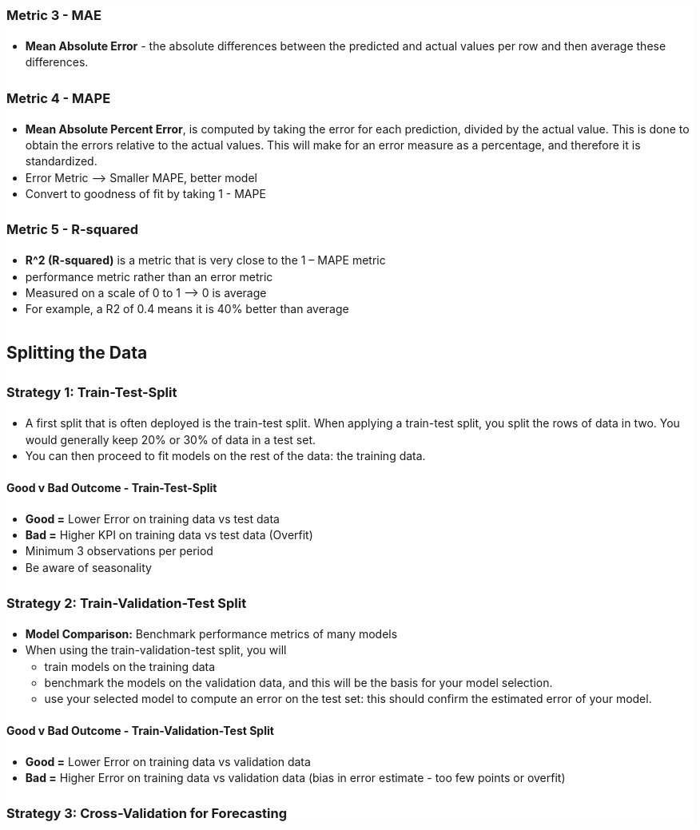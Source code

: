 ### Metric 3 - MAE

* **Mean Absolute Error** - the absolute differences between the predicted and actual values per row and then average these differences.

### Metric 4 - MAPE

* **Mean Absolute Percent Error**, is computed by taking the error for each prediction, divided by the actual value. This is done to obtain the errors relative to the actual values. This will make for an error measure as a percentage, and therefore it is standardized.
* Error Metric --> Smaller MAPE, better model
* Convert to goodness of fit by taking 1 - MAPE

### Metric 5 - R-squared

* **R^2 (R-squared)** is a metric that is very close to the 1 – MAPE metric
* performance metric rather than an error metric
* Measured on a scale of 0 to 1 --> 0 is average
* For example, a R2 of 0.4 means it is 40% better than average

## Splitting the Data

### Strategy 1: Train-Test-Split

* A first split that is often deployed is the train-test split. When applying a train-test split, you split the rows of data in two. You would generally keep 20% or 30% of data in a test set.
* You can then proceed to fit models on the rest of the data: the training data.

#### Good v Bad Outcome - Train-Test-Split

* **Good =** Lower Error on training data vs test data
* **Bad =** Higher KPI on training data vs test data (Overfit)
* Minimum 3 observations per period
* Be aware of seasonality

### Strategy 2: Train-Validation-Test Split

* **Model Comparison:** Benchmark performance metrics of many models
* When using the train-validation-test split, you will
  * train models on the training data
  * benchmark the models on the validation data, and this will be the basis for your model selection.
  * use your selected model to compute an error on the test set: this should confirm the estimated error of your model.

#### Good v Bad Outcome - Train-Validation-Test Split

* **Good =** Lower Error on training data vs validation data
* **Bad =** Higher Error on training data vs validation data (bias in error estimate - too few points or overfit)

### Strategy 3: Cross-Validation for Forecasting
